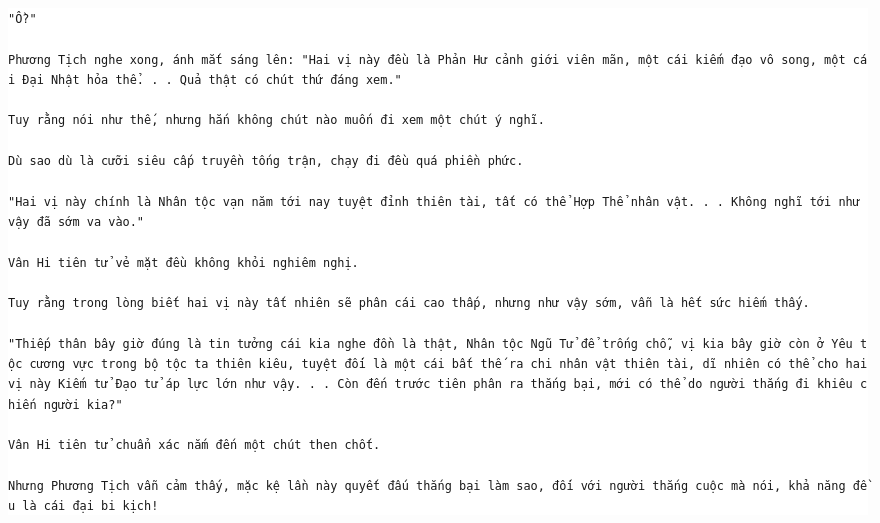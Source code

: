 	"Ồ?"

	Phương Tịch nghe xong, ánh mắt sáng lên: "Hai vị này đều là Phản Hư cảnh giới viên mãn, một cái kiếm đạo vô song, một cái Đại Nhật hỏa thể. . . Quả thật có chút thứ đáng xem."

	Tuy rằng nói như thế, nhưng hắn không chút nào muốn đi xem một chút ý nghĩ.

	Dù sao dù là cưỡi siêu cấp truyền tống trận, chạy đi đều quá phiền phức.

	"Hai vị này chính là Nhân tộc vạn năm tới nay tuyệt đỉnh thiên tài, tất có thể Hợp Thể nhân vật. . . Không nghĩ tới như vậy đã sớm va vào."

	Vân Hi tiên tử vẻ mặt đều không khỏi nghiêm nghị.

	Tuy rằng trong lòng biết hai vị này tất nhiên sẽ phân cái cao thấp, nhưng như vậy sớm, vẫn là hết sức hiếm thấy.

	"Thiếp thân bây giờ đúng là tin tưởng cái kia nghe đồn là thật, Nhân tộc Ngũ Tử để trống chỗ, vị kia bây giờ còn ở Yêu tộc cương vực trong bộ tộc ta thiên kiêu, tuyệt đối là một cái bất thế ra chi nhân vật thiên tài, dĩ nhiên có thể cho hai vị này Kiếm tử Đạo tử áp lực lớn như vậy. . . Còn đến trước tiên phân ra thắng bại, mới có thể do người thắng đi khiêu chiến người kia?"

	Vân Hi tiên tử chuẩn xác nắm đến một chút then chốt.

	Nhưng Phương Tịch vẫn cảm thấy, mặc kệ lần này quyết đấu thắng bại làm sao, đối với người thắng cuộc mà nói, khả năng đều là cái đại bi kịch!




